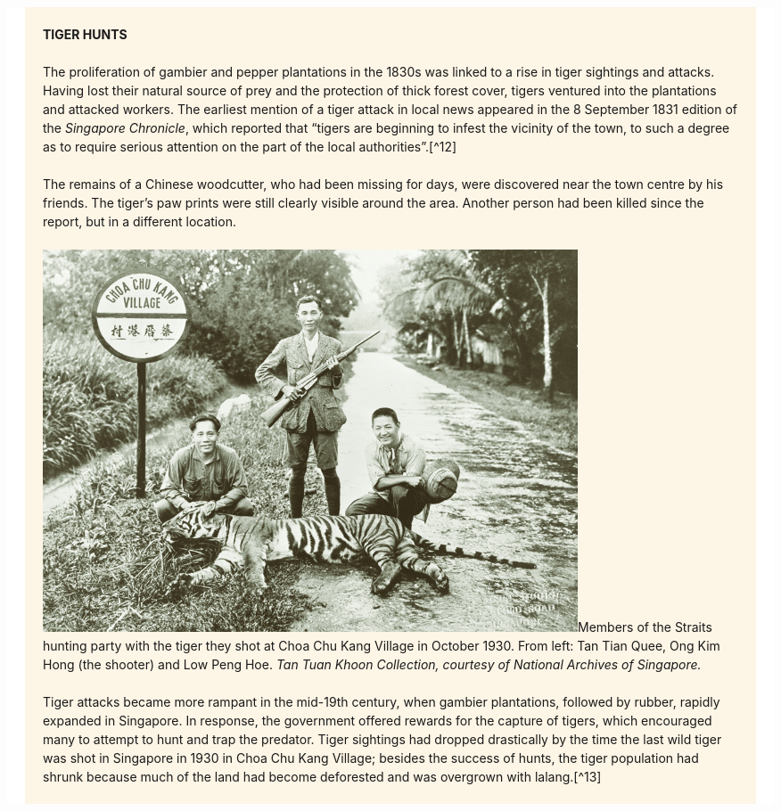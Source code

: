 <span style="background-colour: #fdf5e6; padding: 20px; margin: 20px; background:#fdf5e6; display:block; font-size:1rem; line-height:1.5rem;"><b>TIGER HUNTS</b>
<br><br>
The proliferation of gambier and pepper plantations in the 1830s was linked to a rise in tiger sightings and attacks. Having lost their natural source of prey and the protection of thick forest cover, tigers ventured into the plantations and attacked workers. The earliest mention of a tiger attack in local news appeared in the 8 September 1831 edition of the <i>Singapore Chronicle</i>, which reported that “tigers are beginning to infest the vicinity of the town, to such a degree as to require serious attention on the part of the local authorities”.[^12]
<br><br>
The remains of a Chinese woodcutter, who had been missing for days, were discovered near the town centre by his friends. The tiger’s paw prints were still clearly visible around the area. Another person had been killed since the report, but in a different location.
<br><br>
<img style="width:600px" src="/images/Vol-13-issue-4/when-tigers-used-to-roam/05a_tigerroam.jpg">Members of the Straits hunting party with the tiger they shot at Choa Chu Kang Village in October 1930. From left: Tan Tian Quee, Ong Kim Hong (the shooter) and Low Peng Hoe. <i>Tan Tuan Khoon Collection, courtesy of National Archives of Singapore.</i>
<br><br>
Tiger attacks became more rampant in the mid-19th century, when gambier plantations, followed by rubber, rapidly expanded in Singapore. In response, the government offered rewards for the capture of tigers, which encouraged many to attempt to hunt and trap the predator. Tiger sightings had dropped drastically by the time the last wild tiger was shot in Singapore in 1930 in Choa Chu Kang Village; besides the success of hunts, the tiger population had shrunk because much of the land had become deforested and was overgrown with lalang.[^13]</span>
